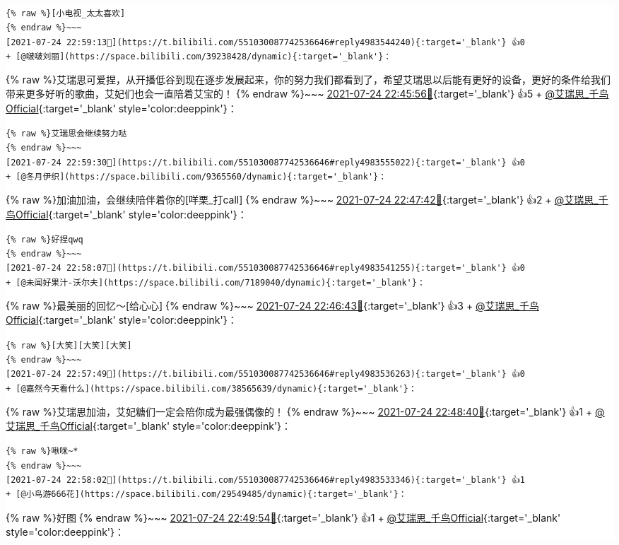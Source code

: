 ~~~
{% raw %}[小电视_太太喜欢]
{% endraw %}~~~
[2021-07-24 22:59:13🔗](https://t.bilibili.com/551030087742536646#reply4983544240){:target='_blank'} 👍0
+ [@啵啵刘丽](https://space.bilibili.com/39238428/dynamic){:target='_blank'}：
~~~
{% raw %}艾瑞思可爱捏，从开播低谷到现在逐步发展起来，你的努力我们都看到了，希望艾瑞思以后能有更好的设备，更好的条件给我们带来更多好听的歌曲，艾妃们也会一直陪着艾宝的！
{% endraw %}~~~
[2021-07-24 22:45:56🔗](https://t.bilibili.com/551030087742536646#reply4983442125){:target='_blank'} 👍5
    + [@艾瑞思_千鸟Official](https://space.bilibili.com/1090010845/dynamic){:target='_blank' style='color:deeppink'}：
~~~
{% raw %}艾瑞思会继续努力哒
{% endraw %}~~~
[2021-07-24 22:59:30🔗](https://t.bilibili.com/551030087742536646#reply4983555022){:target='_blank'} 👍0
+ [@冬月伊织](https://space.bilibili.com/9365560/dynamic){:target='_blank'}：
~~~
{% raw %}加油加油，会继续陪伴着你的[咩栗_打call]
{% endraw %}~~~
[2021-07-24 22:47:42🔗](https://t.bilibili.com/551030087742536646#reply4983449650){:target='_blank'} 👍2
    + [@艾瑞思_千鸟Official](https://space.bilibili.com/1090010845/dynamic){:target='_blank' style='color:deeppink'}：
~~~
{% raw %}好捏qwq
{% endraw %}~~~
[2021-07-24 22:58:07🔗](https://t.bilibili.com/551030087742536646#reply4983541255){:target='_blank'} 👍0
+ [@未闻好果汁-沃尔夫](https://space.bilibili.com/7189040/dynamic){:target='_blank'}：
~~~
{% raw %}最美丽的回忆～[给心心]
{% endraw %}~~~
[2021-07-24 22:46:43🔗](https://t.bilibili.com/551030087742536646#reply4983451479){:target='_blank'} 👍3
    + [@艾瑞思_千鸟Official](https://space.bilibili.com/1090010845/dynamic){:target='_blank' style='color:deeppink'}：
~~~
{% raw %}[大笑][大笑][大笑]
{% endraw %}~~~
[2021-07-24 22:57:49🔗](https://t.bilibili.com/551030087742536646#reply4983536263){:target='_blank'} 👍0
+ [@嘉然今天看什么](https://space.bilibili.com/38565639/dynamic){:target='_blank'}：
~~~
{% raw %}艾瑞思加油，艾妃糖们一定会陪你成为最强偶像的！
{% endraw %}~~~
[2021-07-24 22:48:40🔗](https://t.bilibili.com/551030087742536646#reply4983466095){:target='_blank'} 👍1
    + [@艾瑞思_千鸟Official](https://space.bilibili.com/1090010845/dynamic){:target='_blank' style='color:deeppink'}：
~~~
{% raw %}啾咪~*
{% endraw %}~~~
[2021-07-24 22:58:02🔗](https://t.bilibili.com/551030087742536646#reply4983533346){:target='_blank'} 👍1
+ [@小鸟游666花](https://space.bilibili.com/29549485/dynamic){:target='_blank'}：
~~~
{% raw %}好图
{% endraw %}~~~
[2021-07-24 22:49:54🔗](https://t.bilibili.com/551030087742536646#reply4983469004){:target='_blank'} 👍1
    + [@艾瑞思_千鸟Official](https://space.bilibili.com/1090010845/dynamic){:target='_blank' style='color:deeppink'}：
~~~
~~~